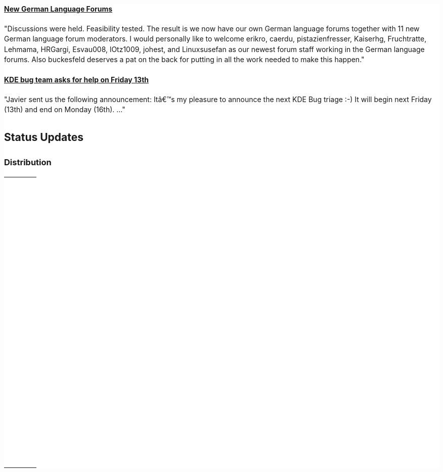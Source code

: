 
####  [New German Language Forums](http://forums.opensuse.org/english/news/announcements/444040-new-german-language-forums.html)


"Discussions were held. Feasibility tested. The result is we now have our own German language forums together with 11 new German language forum moderators. I would personally like to welcome erikro, caerdu, pistazienfresser, Kaiserhg, Fruchtratte, Lehmama, HRGargi, Esvau008, lOtz1009, johest, and Linuxsusefan as our newest forum staff working in the German language forums. Also buckesfeld deserves a pat on the back for putting in all the work needed to make this happen."  


####  [KDE bug team asks for help on Friday 13th](http://news.opensuse.org/2010/08/11/kde-bug-team-asks-for-help-on-friday-13th-2/)


"Javier sent us the following announcement: Itâ€™s my pleasure to announce the next KDE Bug triage :-) It will begin next Friday (13th) and end on Monday (16th). ..." 
</td>
</tr>
</tbody>
</table>





  









## Status Updates








### Distribution





<table style="width: 98%;" class="zeroBorder" >
<tbody >
<tr >

<td style="color: rgb(255, 255, 255); text-align: center; vertical-align: top; width: 36px;" >[![](http://en.opensuse.org/images/thumb/9/94/Suse_Box.png/48px-Suse_Box.png)](http://en.opensuse.org/File:Suse_Box.png)
</td>

<td style="margin: 0pt 1em 0pt 0pt;" >  

